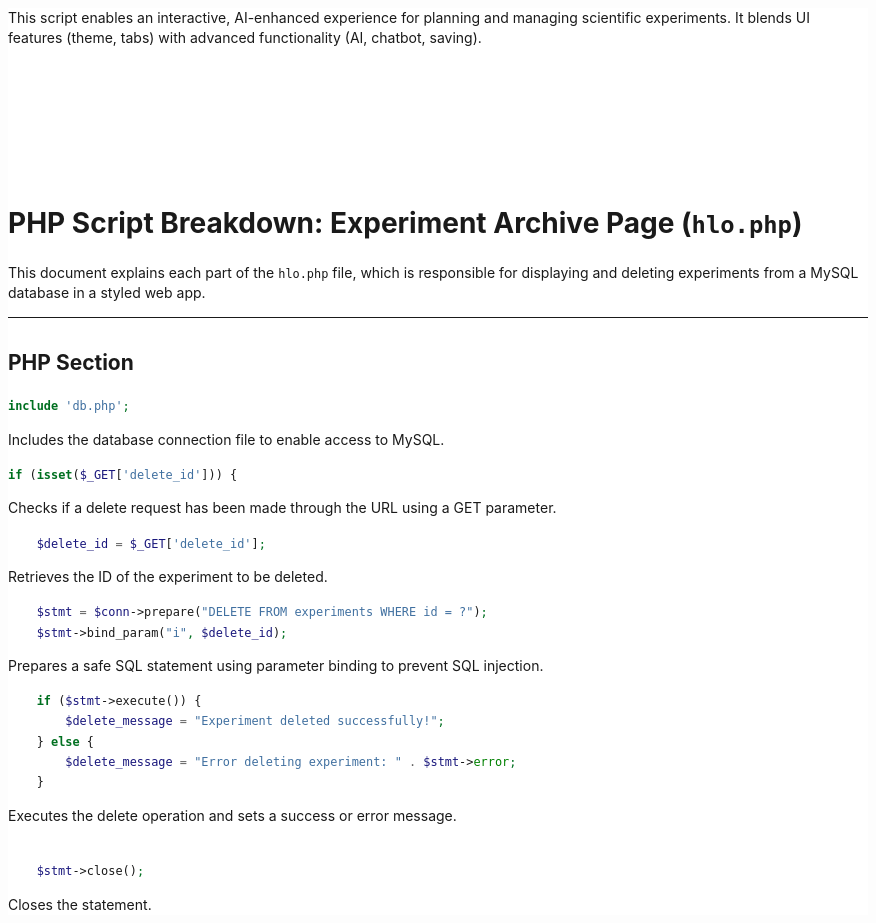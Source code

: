 This script enables an interactive, AI-enhanced experience for planning and managing scientific experiments. It blends UI features (theme, tabs) with advanced functionality (AI, chatbot, saving).


<BR>
<BR>
<BR>
<BR>
<BR>





# PHP Script Breakdown: Experiment Archive Page (`hlo.php`)

This document explains each part of the `hlo.php` file, which is responsible for displaying and deleting experiments from a MySQL database in a styled web app.

---

## PHP Section

```php
include 'db.php';
```
Includes the database connection file to enable access to MySQL.

```php
if (isset($_GET['delete_id'])) {
```
Checks if a delete request has been made through the URL using a GET parameter.

```php
    $delete_id = $_GET['delete_id'];
```
Retrieves the ID of the experiment to be deleted.

```php
    $stmt = $conn->prepare("DELETE FROM experiments WHERE id = ?");
    $stmt->bind_param("i", $delete_id);
```



Prepares a safe SQL statement using parameter binding to prevent SQL injection.


```php
    if ($stmt->execute()) {
        $delete_message = "Experiment deleted successfully!";
    } else {
        $delete_message = "Error deleting experiment: " . $stmt->error;
    }
```
Executes the delete operation and sets a success or error message.


```php

    $stmt->close();
```
Closes the statement.
